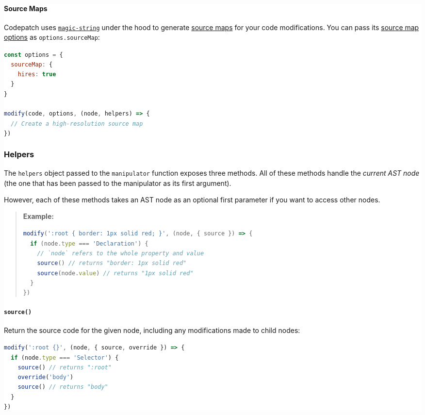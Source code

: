 #### Source Maps

Codepatch uses [`magic-string`](https://github.com/rich-harris/magic-string) under the hood to generate [source maps](https://developer.mozilla.org/docs/Tools/Debugger/How_to/Use_a_source_map) for your code modifications. You can pass its [source map options](https://github.com/rich-harris/magic-string#sgeneratemap-options-) as `options.sourceMap`:

```js
const options = {
  sourceMap: {
    hires: true
  }
}

modify(code, options, (node, helpers) => {
  // Create a high-resolution source map
})
```

### Helpers

The `helpers` object passed to the `manipulator` function exposes three methods. All of these methods handle the _current AST node_ (the one that has been passed to the manipulator as its first argument).

However, each of these methods takes an AST node as an optional first parameter if you want to access other nodes.

> **Example:**
>
> ```js
> modify(':root { border: 1px solid red; }', (node, { source }) => {
>   if (node.type === 'Declaration') {
>     // `node` refers to the whole property and value
>     source() // returns "border: 1px solid red"
>     source(node.value) // returns "1px solid red"
>   }
> })
> ```

#### `source()`

Return the source code for the given node, including any modifications made to
child nodes:

```js
modify(':root {}', (node, { source, override }) => {
  if (node.type === 'Selector') {
    source() // returns ":root"
    override('body')
    source() // returns "body"
  }
})
```
